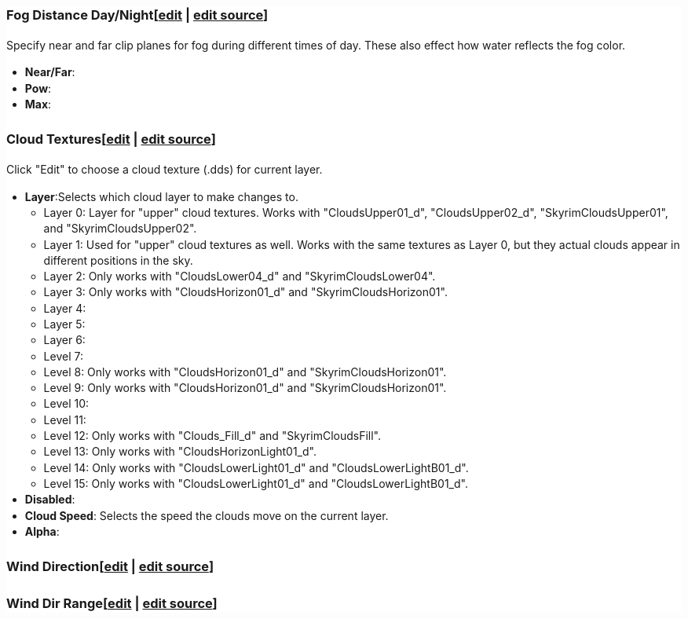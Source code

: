 ### Fog Distance Day/Night\[[edit](https://ck.uesp.net/w/index.php?title=Weather&veaction=edit&section=11 "Edit section: Fog Distance Day/Night") | [edit source](https://ck.uesp.net/w/index.php?title=Weather&action=edit&section=11 "Edit section: Fog Distance Day/Night")\]

Specify near and far clip planes for fog during different times of day. These also effect how water reflects the fog color.  

-   **Near/Far**:
-   **Pow**:
-   **Max**:

### Cloud Textures\[[edit](https://ck.uesp.net/w/index.php?title=Weather&veaction=edit&section=12 "Edit section: Cloud Textures") | [edit source](https://ck.uesp.net/w/index.php?title=Weather&action=edit&section=12 "Edit section: Cloud Textures")\]

Click "Edit" to choose a cloud texture (.dds) for current layer.

-   **Layer**:Selects which cloud layer to make changes to.
    -   Layer 0: Layer for "upper" cloud textures. Works with "CloudsUpper01\_d", "CloudsUpper02\_d", "SkyrimCloudsUpper01", and "SkyrimCloudsUpper02".
    -   Layer 1: Used for "upper" cloud textures as well. Works with the same textures as Layer 0, but they actual clouds appear in different positions in the sky.
    -   Layer 2: Only works with "CloudsLower04\_d" and "SkyrimCloudsLower04".
    -   Layer 3: Only works with "CloudsHorizon01\_d" and "SkyrimCloudsHorizon01".
    -   Layer 4:
    -   Layer 5:
    -   Layer 6:
    -   Level 7:
    -   Level 8: Only works with "CloudsHorizon01\_d" and "SkyrimCloudsHorizon01".
    -   Level 9: Only works with "CloudsHorizon01\_d" and "SkyrimCloudsHorizon01".
    -   Level 10:
    -   Level 11:
    -   Level 12: Only works with "Clouds\_Fill\_d" and "SkyrimCloudsFill".
    -   Level 13: Only works with "CloudsHorizonLight01\_d".
    -   Level 14: Only works with "CloudsLowerLight01\_d" and "CloudsLowerLightB01\_d".
    -   Level 15: Only works with "CloudsLowerLight01\_d" and "CloudsLowerLightB01\_d".
-   **Disabled**:
-   **Cloud Speed**: Selects the speed the clouds move on the current layer.
-   **Alpha**:

### Wind Direction\[[edit](https://ck.uesp.net/w/index.php?title=Weather&veaction=edit&section=13 "Edit section: Wind Direction") | [edit source](https://ck.uesp.net/w/index.php?title=Weather&action=edit&section=13 "Edit section: Wind Direction")\]

### Wind Dir Range\[[edit](https://ck.uesp.net/w/index.php?title=Weather&veaction=edit&section=14 "Edit section: Wind Dir Range") | [edit source](https://ck.uesp.net/w/index.php?title=Weather&action=edit&section=14 "Edit section: Wind Dir Range")\]

